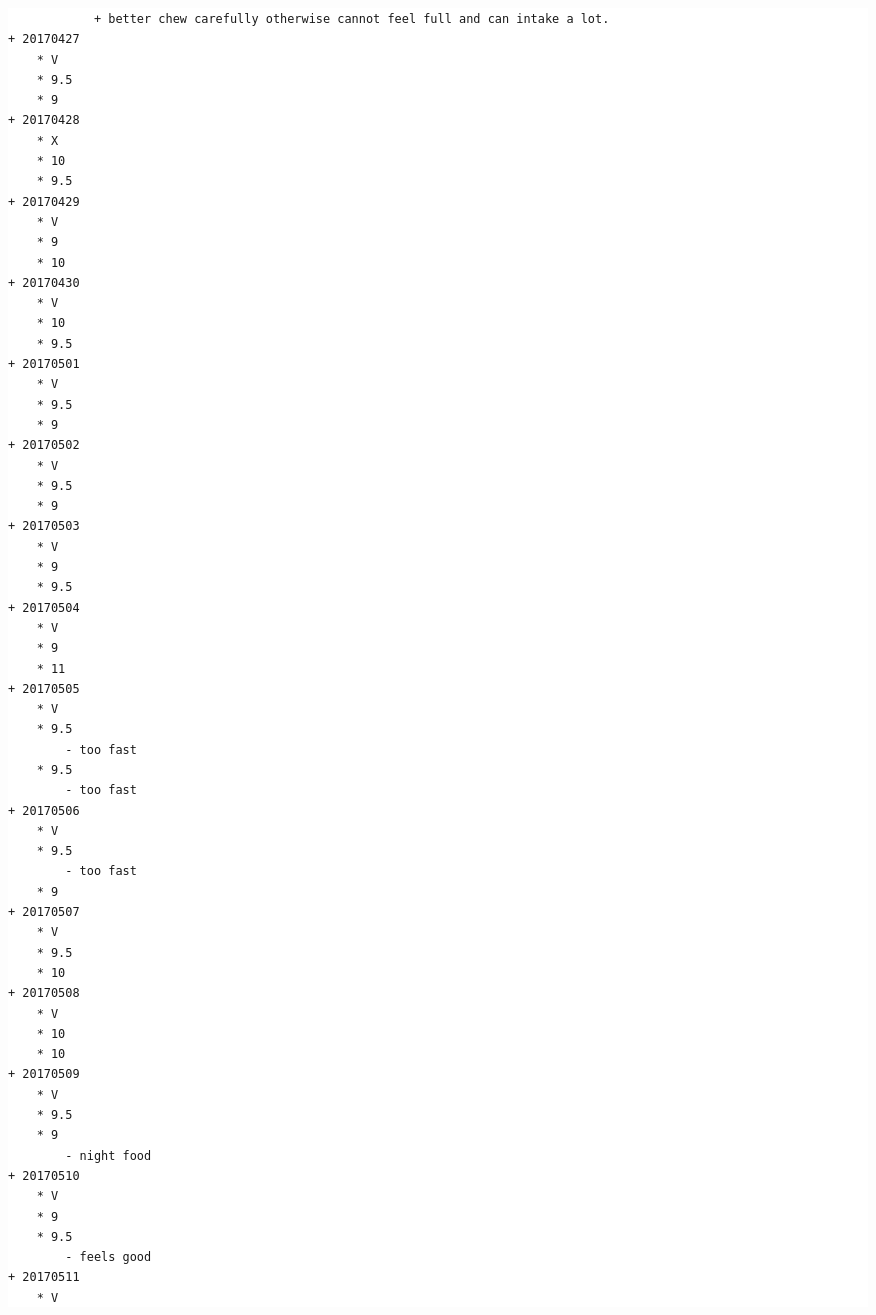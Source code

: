                 + better chew carefully otherwise cannot feel full and can intake a lot.
    + 20170427
        * V
        * 9.5
        * 9
    + 20170428
        * X
        * 10
        * 9.5
    + 20170429
        * V
        * 9
        * 10
    + 20170430
        * V
        * 10
        * 9.5
    + 20170501
        * V
        * 9.5
        * 9
    + 20170502
        * V
        * 9.5
        * 9
    + 20170503
        * V
        * 9
        * 9.5
    + 20170504
        * V
        * 9
        * 11
    + 20170505
        * V
        * 9.5
            - too fast
        * 9.5
            - too fast
    + 20170506
        * V
        * 9.5
            - too fast
        * 9
    + 20170507
        * V
        * 9.5
        * 10
    + 20170508
        * V
        * 10
        * 10
    + 20170509
        * V
        * 9.5
        * 9
            - night food
    + 20170510
        * V
        * 9
        * 9.5
            - feels good
    + 20170511
        * V